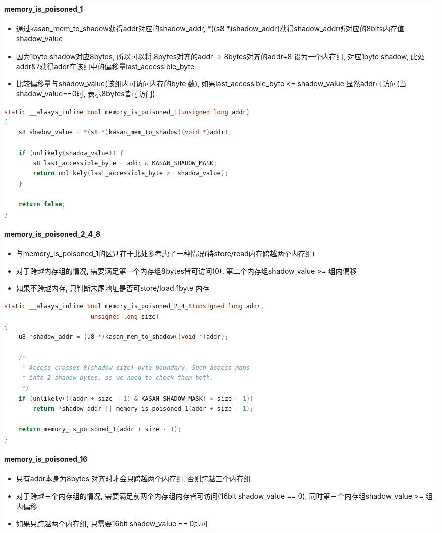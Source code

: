 #### memory_is_poisoned_1

+ 通过kasan_mem_to_shadow获得addr对应的shadow_addr, *((s8 *)shadow_addr)获得shadow_addr所对应的8bits内存值shadow_value

+ 因为1byte shadow对应8bytes, 所以可以将 8bytes对齐的addr -> 8bytes对齐的addr+8 设为一个内存组, 对应1byte shadow, 此处addr&7获得addr在该组中的偏移量last_accessible_byte

+ 比较偏移量与shadow_value(该组内可访问内存的byte 数), 如果last_accessible_byte <= shadow_value 显然addr可访问(当shadow_value==0时, 表示8bytes皆可访问)

``` c
static __always_inline bool memory_is_poisoned_1(unsigned long addr)
{
	s8 shadow_value = *(s8 *)kasan_mem_to_shadow((void *)addr);

	if (unlikely(shadow_value)) {
		s8 last_accessible_byte = addr & KASAN_SHADOW_MASK;
		return unlikely(last_accessible_byte >= shadow_value);
	}

	return false;
}
```

#### memory_is_poisoned_2_4_8

+ 与memory_is_poisoned_1的区别在于此处多考虑了一种情况(待store/read内存跨越两个内存组)

+ 对于跨越内存组的情况, 需要满足第一个内存组8bytes皆可访问(0), 第二个内存组shadow_value >= 组内偏移

+ 如果不跨越内存, 只判断末尾地址是否可store/load 1byte 内存 

``` c
static __always_inline bool memory_is_poisoned_2_4_8(unsigned long addr,
						unsigned long size)
{
	u8 *shadow_addr = (u8 *)kasan_mem_to_shadow((void *)addr);

	/*
	 * Access crosses 8(shadow size)-byte boundary. Such access maps
	 * into 2 shadow bytes, so we need to check them both.
	 */
	if (unlikely(((addr + size - 1) & KASAN_SHADOW_MASK) < size - 1))
		return *shadow_addr || memory_is_poisoned_1(addr + size - 1);

	return memory_is_poisoned_1(addr + size - 1);
}
```

#### memory_is_poisoned_16

+ 只有addr本身为8bytes 对齐时才会只跨越两个内存组, 否则跨越三个内存组

+ 对于跨越三个内存组的情况, 需要满足前两个内存组内存皆可访问(16bit shadow_value == 0), 同时第三个内存组shadow_value >= 组内偏移

+ 如果只跨越两个内存组, 只需要16bit shadow_value == 0即可
